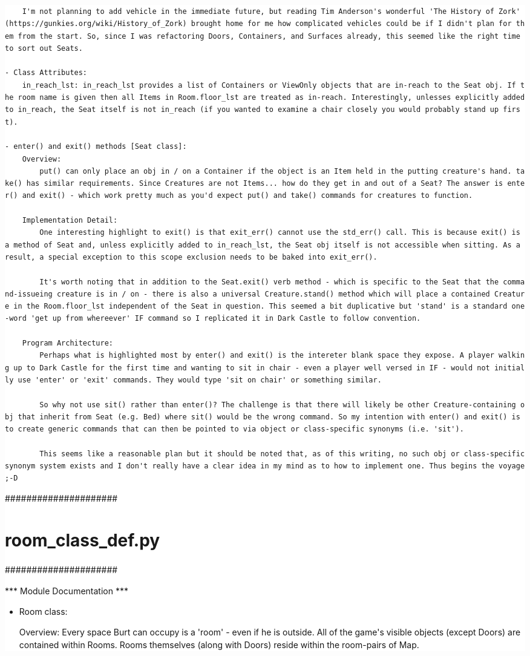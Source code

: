 		I'm not planning to add vehicle in the immediate future, but reading Tim Anderson's wonderful 'The History of Zork' (https://gunkies.org/wiki/History_of_Zork) brought home for me how complicated vehicles could be if I didn't plan for them from the start. So, since I was refactoring Doors, Containers, and Surfaces already, this seemed like the right time to sort out Seats.

	- Class Attributes:
		in_reach_lst: in_reach_lst provides a list of Containers or ViewOnly objects that are in-reach to the Seat obj. If the room name is given then all Items in Room.floor_lst are treated as in-reach. Interestingly, unlesses explicitly added to in_reach, the Seat itself is not in_reach (if you wanted to examine a chair closely you would probably stand up first).

	- enter() and exit() methods [Seat class]:
		Overview: 
			put() can only place an obj in / on a Container if the object is an Item held in the putting creature's hand. take() has similar requirements. Since Creatures are not Items... how do they get in and out of a Seat? The answer is enter() and exit() - which work pretty much as you'd expect put() and take() commands for creatures to function.

		Implementation Detail:
			One interesting highlight to exit() is that exit_err() cannot use the std_err() call. This is because exit() is a method of Seat and, unless explicitly added to in_reach_lst, the Seat obj itself is not accessible when sitting. As a result, a special exception to this scope exclusion needs to be baked into exit_err().

			It's worth noting that in addition to the Seat.exit() verb method - which is specific to the Seat that the command-issueing creature is in / on - there is also a universal Creature.stand() method which will place a contained Creature in the Room.floor_lst independent of the Seat in question. This seemed a bit duplicative but 'stand' is a standard one-word 'get up from whereever' IF command so I replicated it in Dark Castle to follow convention.

		Program Architecture:	
			Perhaps what is highlighted most by enter() and exit() is the intereter blank space they expose. A player walking up to Dark Castle for the first time and wanting to sit in chair - even a player well versed in IF - would not initially use 'enter' or 'exit' commands. They would type 'sit on chair' or something similar.

			So why not use sit() rather than enter()? The challenge is that there will likely be other Creature-containing obj that inherit from Seat (e.g. Bed) where sit() would be the wrong command. So my intention with enter() and exit() is to create generic commands that can then be pointed to via object or class-specific synonyms (i.e. 'sit').

			This seems like a reasonable plan but it should be noted that, as of this writing, no such obj or class-specific synonym system exists and I don't really have a clear idea in my mind as to how to implement one. Thus begins the voyage ;-D


#####################
# room_class_def.py #
#####################

*** Module Documentation ***

* Room class:

	Overview:
		Every space Burt can occupy is a 'room' - even if he is outside. All of the game's  visible objects (except Doors) are contained within Rooms. Rooms themselves (along with Doors) reside within the room-pairs of Map.
		